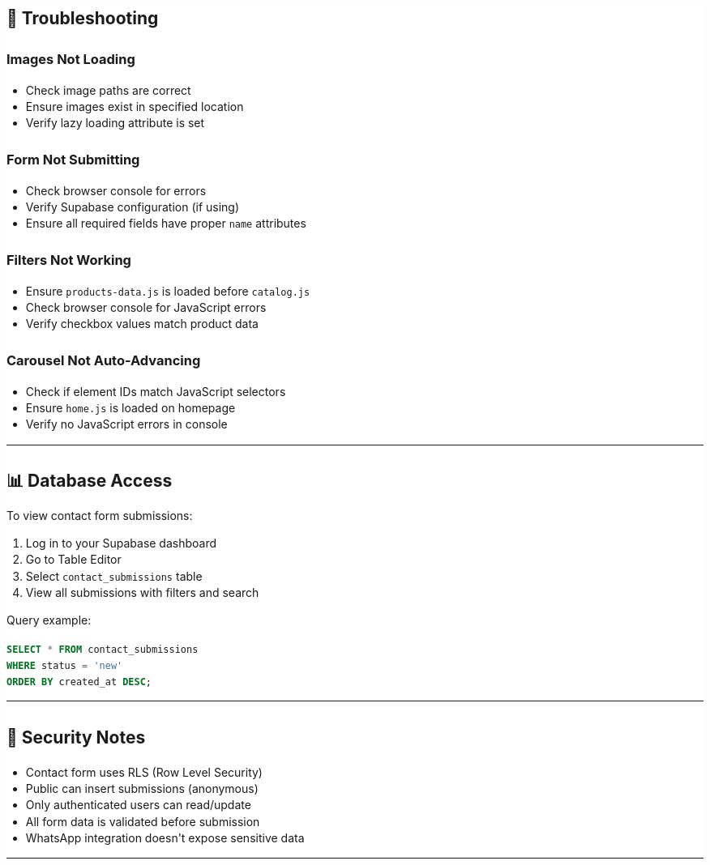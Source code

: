 
## 🐛 Troubleshooting

### Images Not Loading
- Check image paths are correct
- Ensure images exist in specified location
- Verify lazy loading attribute is set

### Form Not Submitting
- Check browser console for errors
- Verify Supabase configuration (if using)
- Ensure all required fields have proper `name` attributes

### Filters Not Working
- Ensure `products-data.js` is loaded before `catalog.js`
- Check browser console for JavaScript errors
- Verify checkbox values match product data

### Carousel Not Auto-Advancing
- Check if element IDs match JavaScript selectors
- Ensure `home.js` is loaded on homepage
- Verify no JavaScript errors in console

---

## 📊 Database Access

To view contact form submissions:

1. Log in to your Supabase dashboard
2. Go to Table Editor
3. Select `contact_submissions` table
4. View all submissions with filters and search

Query example:
```sql
SELECT * FROM contact_submissions
WHERE status = 'new'
ORDER BY created_at DESC;
```

---

## 🔐 Security Notes

- Contact form uses RLS (Row Level Security)
- Public can insert submissions (anonymous)
- Only authenticated users can read/update
- All form data is validated before submission
- WhatsApp integration doesn't expose sensitive data

---